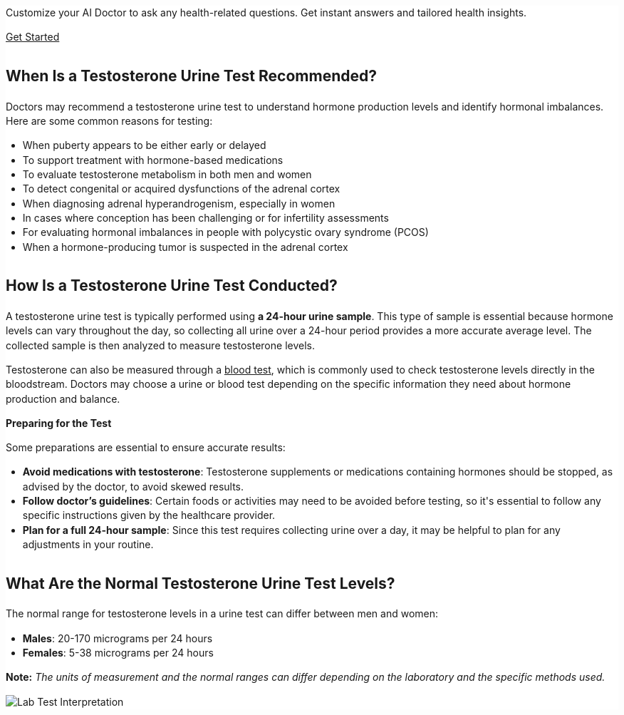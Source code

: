 Customize your AI Doctor to ask any health-related questions. Get instant answers and tailored health insights.

[Get Started](https://docus.ai/ai-doctor)

## When Is a Testosterone Urine Test Recommended?

Doctors may recommend a testosterone urine test to understand hormone production levels and identify hormonal imbalances. Here are some common reasons for testing:

- When puberty appears to be either early or delayed
- To support treatment with hormone-based medications
- To evaluate testosterone metabolism in both men and women
- To detect congenital or acquired dysfunctions of the adrenal cortex
- When diagnosing adrenal hyperandrogenism, especially in women
- In cases where conception has been challenging or for infertility assessments
- For evaluating hormonal imbalances in people with polycystic ovary syndrome (PCOS)
- When a hormone-producing tumor is suspected in the adrenal cortex

## How Is a Testosterone Urine Test Conducted?

A testosterone urine test is typically performed using **a 24-hour urine sample**. This type of sample is essential because hormone levels can vary throughout the day, so collecting all urine over a 24-hour period provides a more accurate average level. The collected sample is then analyzed to measure testosterone levels.

Testosterone can also be measured through a [blood test](https://docus.ai/glossary/lab-test-types/blood-test-overview), which is commonly used to check testosterone levels directly in the bloodstream. Doctors may choose a urine or blood test depending on the specific information they need about hormone production and balance.

**Preparing for the Test**

Some preparations are essential to ensure accurate results:

- **Avoid medications with testosterone**: Testosterone supplements or medications containing hormones should be stopped, as advised by the doctor, to avoid skewed results.
- **Follow doctor’s guidelines**: Certain foods or activities may need to be avoided before testing, so it's essential to follow any specific instructions given by the healthcare provider.
- **Plan for a full 24-hour sample**: Since this test requires collecting urine over a day, it may be helpful to plan for any adjustments in your routine.

## What Are the Normal Testosterone Urine Test Levels?

The normal range for testosterone levels in a urine test can differ between men and women:

- **Males**: 20-170 micrograms per 24 hours
- **Females**: 5-38 micrograms per 24 hours

**Note:** _The units of measurement and the normal ranges can differ depending on the laboratory and the specific methods used._

![Lab Test Interpretation](https://docus.ai/_next/image?url=%2Fhome%2Fservices%2Fhome_lab_tests.png&w=3840&q=100)
